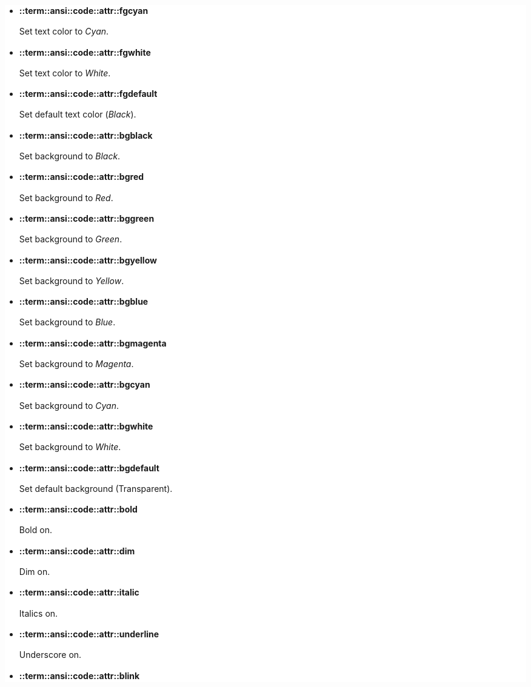   - <a name='9'></a>__::term::ansi::code::attr::fgcyan__

    Set text color to *Cyan*.

  - <a name='10'></a>__::term::ansi::code::attr::fgwhite__

    Set text color to *White*.

  - <a name='11'></a>__::term::ansi::code::attr::fgdefault__

    Set default text color (*Black*).

  - <a name='12'></a>__::term::ansi::code::attr::bgblack__

    Set background to *Black*.

  - <a name='13'></a>__::term::ansi::code::attr::bgred__

    Set background to *Red*.

  - <a name='14'></a>__::term::ansi::code::attr::bggreen__

    Set background to *Green*.

  - <a name='15'></a>__::term::ansi::code::attr::bgyellow__

    Set background to *Yellow*.

  - <a name='16'></a>__::term::ansi::code::attr::bgblue__

    Set background to *Blue*.

  - <a name='17'></a>__::term::ansi::code::attr::bgmagenta__

    Set background to *Magenta*.

  - <a name='18'></a>__::term::ansi::code::attr::bgcyan__

    Set background to *Cyan*.

  - <a name='19'></a>__::term::ansi::code::attr::bgwhite__

    Set background to *White*.

  - <a name='20'></a>__::term::ansi::code::attr::bgdefault__

    Set default background (Transparent).

  - <a name='21'></a>__::term::ansi::code::attr::bold__

    Bold on.

  - <a name='22'></a>__::term::ansi::code::attr::dim__

    Dim on.

  - <a name='23'></a>__::term::ansi::code::attr::italic__

    Italics on.

  - <a name='24'></a>__::term::ansi::code::attr::underline__

    Underscore on.

  - <a name='25'></a>__::term::ansi::code::attr::blink__
